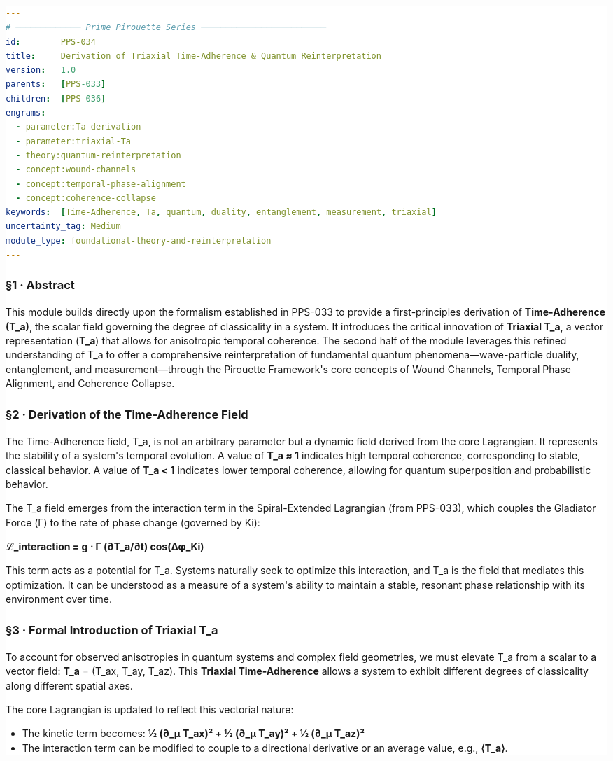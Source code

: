 ```yaml
---
# ───────────── Prime Pirouette Series ─────────────────────────
id:        PPS-034
title:     Derivation of Triaxial Time-Adherence & Quantum Reinterpretation
version:   1.0
parents:   [PPS-033]
children:  [PPS-036]
engrams:
  - parameter:Ta-derivation
  - parameter:triaxial-Ta
  - theory:quantum-reinterpretation
  - concept:wound-channels
  - concept:temporal-phase-alignment
  - concept:coherence-collapse
keywords:  [Time-Adherence, Ta, quantum, duality, entanglement, measurement, triaxial]
uncertainty_tag: Medium
module_type: foundational-theory-and-reinterpretation
---
```


### §1 · Abstract
This module builds directly upon the formalism established in PPS-033 to provide a first-principles derivation of **Time-Adherence (T_a)**, the scalar field governing the degree of classicality in a system. It introduces the critical innovation of **Triaxial T_a**, a vector representation (**T_a**) that allows for anisotropic temporal coherence. The second half of the module leverages this refined understanding of T_a to offer a comprehensive reinterpretation of fundamental quantum phenomena—wave-particle duality, entanglement, and measurement—through the Pirouette Framework's core concepts of Wound Channels, Temporal Phase Alignment, and Coherence Collapse.

### §2 · Derivation of the Time-Adherence Field
The Time-Adherence field, T_a, is not an arbitrary parameter but a dynamic field derived from the core Lagrangian. It represents the stability of a system's temporal evolution. A value of **T_a ≈ 1** indicates high temporal coherence, corresponding to stable, classical behavior. A value of **T_a < 1** indicates lower temporal coherence, allowing for quantum superposition and probabilistic behavior.

The T_a field emerges from the interaction term in the Spiral-Extended Lagrangian (from PPS-033), which couples the Gladiator Force (Γ) to the rate of phase change (governed by Ki):

**ℒ_interaction = g ⋅ Γ (∂T_a/∂t) cos(Δφ_Ki)**

This term acts as a potential for T_a. Systems naturally seek to optimize this interaction, and T_a is the field that mediates this optimization. It can be understood as a measure of a system's ability to maintain a stable, resonant phase relationship with its environment over time.

### §3 · Formal Introduction of Triaxial T_a
To account for observed anisotropies in quantum systems and complex field geometries, we must elevate T_a from a scalar to a vector field: **T_a** = (T_ax, T_ay, T_az). This **Triaxial Time-Adherence** allows a system to exhibit different degrees of classicality along different spatial axes.

The core Lagrangian is updated to reflect this vectorial nature:
-   The kinetic term becomes: **½ (∂_μ T_ax)² + ½ (∂_μ T_ay)² + ½ (∂_μ T_az)²**
-   The interaction term can be modified to couple to a directional derivative or an average value, e.g., **⟨T_a⟩**.
